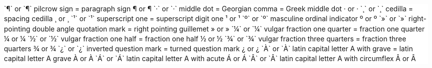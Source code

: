<tr>
<td>`&#182;` or `&para;`</td>
<td>pilcrow sign = paragraph sign</td>
<td>¶ or ¶</td>
</tr>
<tr>
<td>`&#183;` or `&middot;`</td>
<td>middle dot = Georgian comma = Greek middle dot</td>
<td>· or ·</td>
</tr>
<tr>
<td>`&#184;` or `&cedil;`</td>
<td>cedilla = spacing cedilla</td>
<td>¸ or ¸</td>
</tr>
<tr>
<td>`&#185;` or `&sup1;`</td>
<td>superscript one = superscript digit one</td>
<td>¹ or ¹</td>
</tr>
<tr>
<td>`&#186;` or `&ordm;`</td>
<td>masculine ordinal indicator</td>
<td>º or º</td>
</tr>
<tr>
<td>`&#187;` or `&raquo;`</td>
<td>right-pointing double angle quotation mark = right pointing guillemet</td>
<td>» or »</td>
</tr>
<tr>
<td>`&#188;` or `&frac14;`</td>
<td>vulgar fraction one quarter = fraction one quarter</td>
<td>¼ or ¼</td>
</tr>
<tr>
<td>`&#189;` or `&frac12;`</td>
<td>vulgar fraction one half = fraction one half</td>
<td>½ or ½</td>
</tr>
<tr>
<td>`&#190;` or `&frac34;`</td>
<td>vulgar fraction three quarters = fraction three quarters</td>
<td>¾ or ¾</td>
</tr>
<tr>
<td>`&#191;` or `&iquest;`</td>
<td>inverted question mark = turned question mark</td>
<td>¿ or ¿</td>
</tr>
<tr>
<td>`&#192;` or `&Agrave;`</td>
<td>latin capital letter A with grave = latin capital letter A grave</td>
<td>À or À</td>
</tr>
<tr>
<td>`&#193;` or `&Aacute;`</td>
<td>latin capital letter A with acute</td>
<td>Á or Á</td>
</tr>
<tr>
<td>`&#194;` or `&Acirc;`</td>
<td>latin capital letter A with circumflex</td>
<td>Â or Â</td>